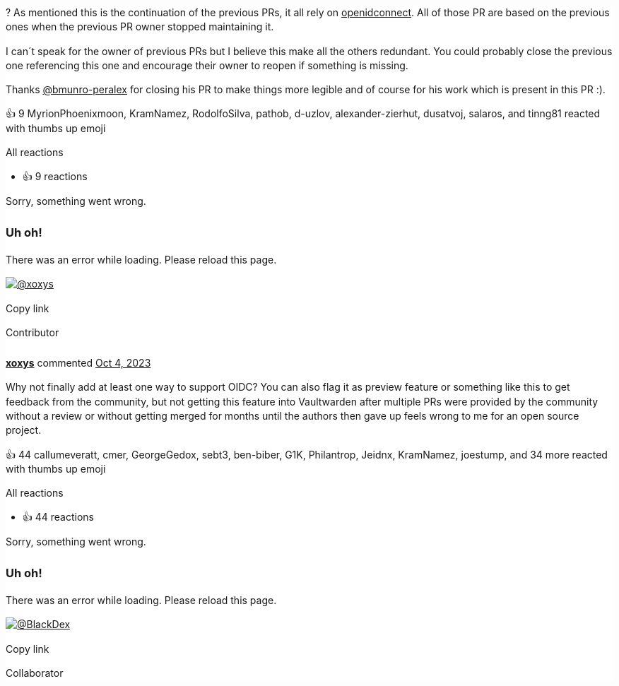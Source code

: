 ? As mentioned this is the continuation of the previous PRs, it all rely on [openidconnect](https://docs.rs/openidconnect/latest/openidconnect/). All of those PR are based on the previous ones when the previous PR owner stopped maintaining it.

I can´t speak for the owner of previous PRs but I believe this make all the others redundant. You could probably close the previous one referencing this one and encourage their owner to reopen if something is missing.

Thanks [@bmunro-peralex](https://github.com/bmunro-peralex) for closing his PR to make things more legible and of course for his work which is present in this PR :).

  

👍 9 MyrionPhoenixmoon, KramNamez, RodolfoSilva, pathob, d-uzlov, alexander-zierhut, dusatvoj, salaros, and tinng81 reacted with thumbs up emoji

All reactions

*   👍 9 reactions

Sorry, something went wrong.

### Uh oh!

There was an error while loading. Please reload this page.

[![@xoxys](https://avatars.githubusercontent.com/u/3391958?s=80&u=6f3963365ab4fcf74e4759e5645148fdefd39b3b&v=4)](/xoxys)

Copy link

Contributor

### 

**[xoxys](/xoxys)** commented [Oct 4, 2023](#issuecomment-1746662464)

Why not finally add at least one way to support OIDC? You can also flag it as preview feature or something like this to get feedback from the community, but not getting this feature into Vaultwarden after multiple PRs were provided by the community without a review or without getting merged for months until the authors then gave up feels wrong to me for an open source project.

  

👍 44 callumeveratt, cmer, GeorgeGedox, sebt3, ben-biber, G1K, Philantrop, Jeidnx, KramNamez, joestump, and 34 more reacted with thumbs up emoji

All reactions

*   👍 44 reactions

Sorry, something went wrong.

### Uh oh!

There was an error while loading. Please reload this page.

[![@BlackDex](https://avatars.githubusercontent.com/u/610450?s=80&v=4)](/BlackDex)

Copy link

Collaborator
